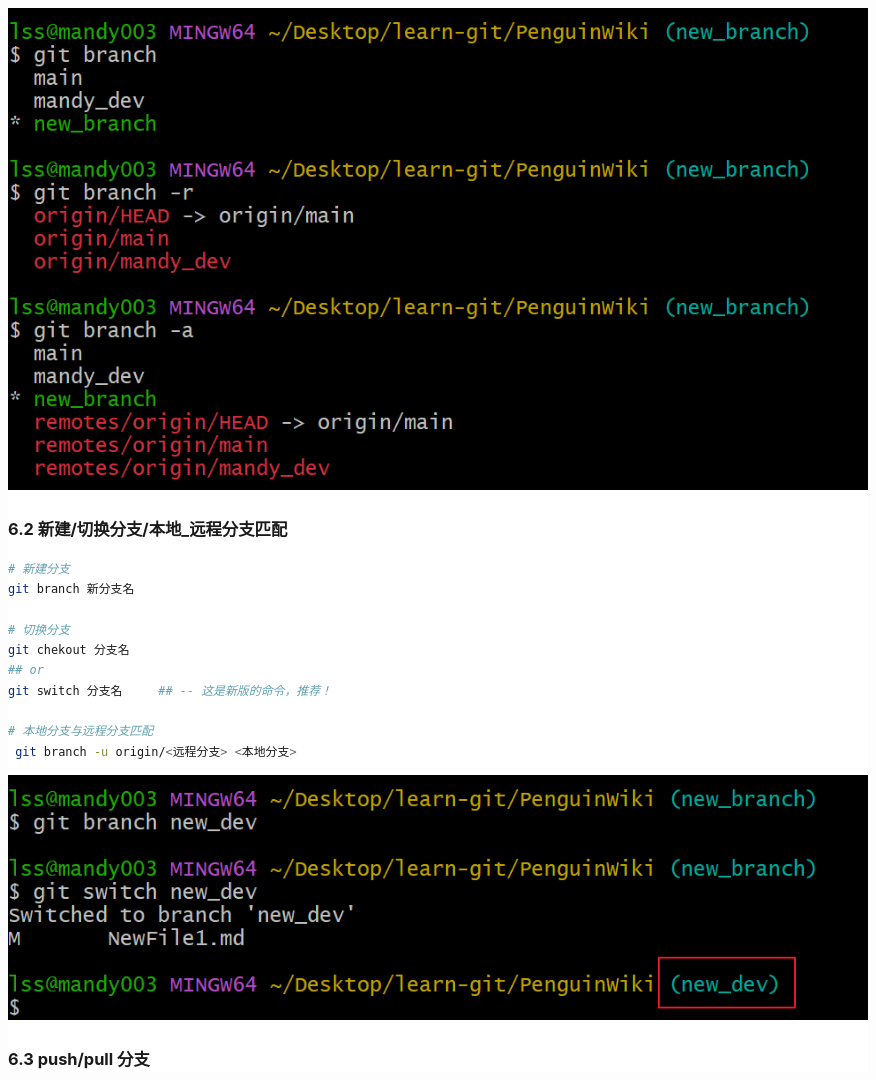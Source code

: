![](_assets/git_list_branch.png)

### 6.2 新建/切换分支/本地_远程分支匹配

```bash
# 新建分支
git branch 新分支名

# 切换分支
git chekout 分支名
## or
git switch 分支名     ## -- 这是新版的命令，推荐！

# 本地分支与远程分支匹配
 git branch -u origin/<远程分支> <本地分支>
```

![](_assets/git_switch_branch.png)
### 6.3 push/pull 分支
